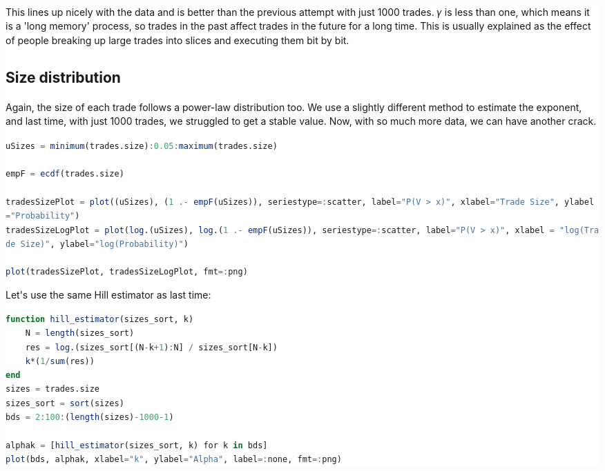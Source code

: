 <Screenshot
  alt="Plotting order sign correlation in QuestDB via Julia"
  height={598}
  src="/img/blog/2021-09-17/order-sign-correlation-2.webp"
  width={650}
/>

This lines up nicely with the data and is better than the previous attempt with
just 1000 trades. 𝛾 is less than one, which means it is a 'long memory' process,
so trades in the past affect trades in the future for a long time. This is
usually explained as the effect of people breaking up large trades into slices
and executing them bit by bit.

## Size distribution

Again, the size of each trade follows a power-law distribution too. We use a
slightly different method to estimate the exponent, and last time, with just
1000 trades, we struggled to get a stable value. Now, with so much more data, we
can have another crack.

```julia
uSizes = minimum(trades.size):0.05:maximum(trades.size)

empF = ecdf(trades.size)

tradesSizePlot = plot((uSizes), (1 .- empF(uSizes)), seriestype=:scatter, label="P(V > x)", xlabel="Trade Size", ylabel="Probability")
tradesSizeLogPlot = plot(log.(uSizes), log.(1 .- empF(uSizes)), seriestype=:scatter, label="P(V > x)", xlabel = "log(Trade Size)", ylabel="log(Probability)")

plot(tradesSizePlot, tradesSizeLogPlot, fmt=:png)
```

<Screenshot
  alt="Plotting size distribution in QuestDB via Julia"
  height={598}
  src="/img/blog/2021-09-17/size-distribution.webp"
  width={650}
/>

Let's use the same Hill estimator as last time:

```julia
function hill_estimator(sizes_sort, k)
    N = length(sizes_sort)
    res = log.(sizes_sort[(N-k+1):N] / sizes_sort[N-k])
    k*(1/sum(res))
end
sizes = trades.size
sizes_sort = sort(sizes)
bds = 2:100:(length(sizes)-1000-1)

alphak = [hill_estimator(sizes_sort, k) for k in bds]
plot(bds, alphak, xlabel="k", ylabel="Alpha", label=:none, fmt=:png)
```
